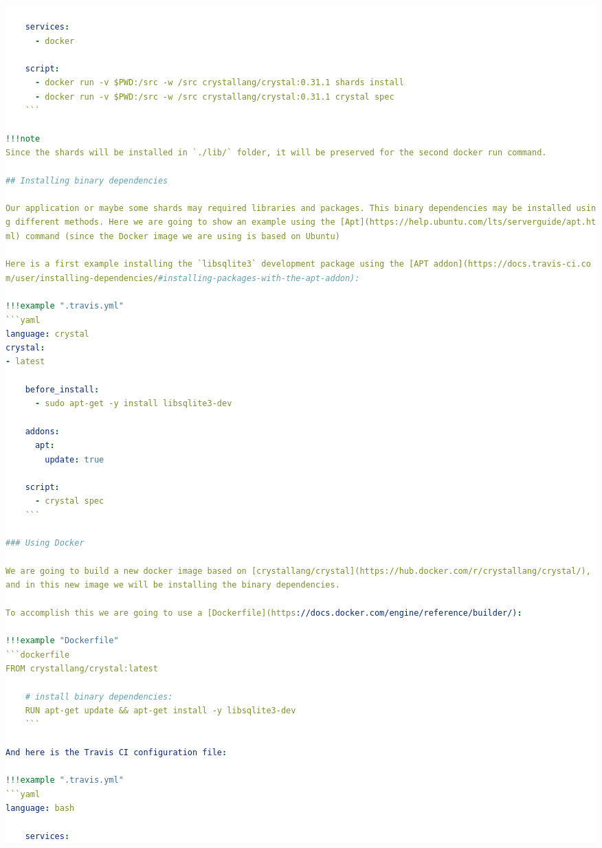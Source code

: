 ```yaml

    services:
      - docker

    script:
      - docker run -v $PWD:/src -w /src crystallang/crystal:0.31.1 shards install
      - docker run -v $PWD:/src -w /src crystallang/crystal:0.31.1 crystal spec
    ```

!!!note
Since the shards will be installed in `./lib/` folder, it will be preserved for the second docker run command.

## Installing binary dependencies

Our application or maybe some shards may required libraries and packages. This binary dependencies may be installed using different methods. Here we are going to show an example using the [Apt](https://help.ubuntu.com/lts/serverguide/apt.html) command (since the Docker image we are using is based on Ubuntu)

Here is a first example installing the `libsqlite3` development package using the [APT addon](https://docs.travis-ci.com/user/installing-dependencies/#installing-packages-with-the-apt-addon):

!!!example ".travis.yml"
```yaml
language: crystal
crystal:
- latest

    before_install:
      - sudo apt-get -y install libsqlite3-dev

    addons:
      apt:
        update: true

    script:
      - crystal spec
    ```

### Using Docker

We are going to build a new docker image based on [crystallang/crystal](https://hub.docker.com/r/crystallang/crystal/), and in this new image we will be installing the binary dependencies.

To accomplish this we are going to use a [Dockerfile](https://docs.docker.com/engine/reference/builder/):

!!!example "Dockerfile"
```dockerfile
FROM crystallang/crystal:latest

    # install binary dependencies:
    RUN apt-get update && apt-get install -y libsqlite3-dev
    ```

And here is the Travis CI configuration file:

!!!example ".travis.yml"
```yaml
language: bash

    services:
```